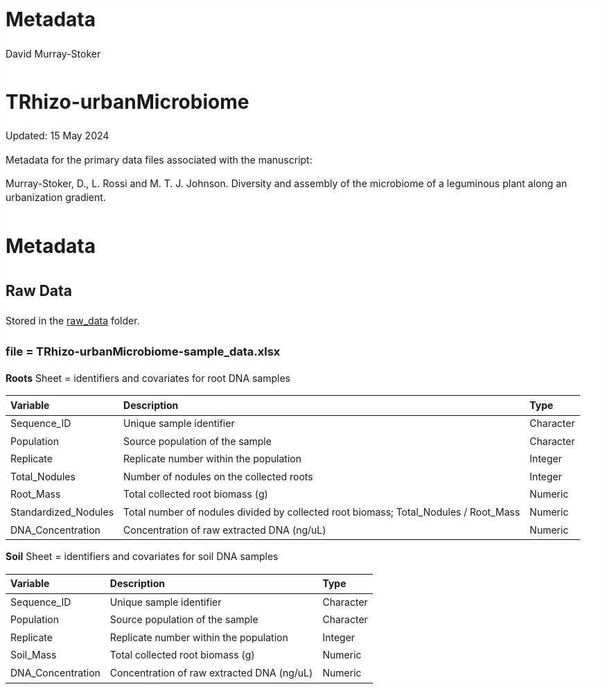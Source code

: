 Metadata
================
David Murray-Stoker


# TRhizo-urbanMicrobiome

Updated: 15 May 2024

Metadata for the primary data files associated with the manuscript:

Murray-Stoker, D., L. Rossi and M. T. J. Johnson. Diversity and assembly of the microbiome of a leguminous plant along an urbanization gradient.


# Metadata

## Raw Data

Stored in the [raw_data](https://github.com/dmurraystoker/TRhizo-urbanMicrobiome/tree/main/raw_data) folder.


### file = TRhizo-urbanMicrobiome-sample\_data.xlsx

**Roots** Sheet = identifiers and covariates for root DNA samples

| Variable   | Description                                             | Type      | 
|:-----------|:--------------------------------------------------------|:----------|
| Sequence\_ID | Unique sample identifier | Character |
| Population | Source population of the sample | Character |
| Replicate | Replicate number within the population | Integer |
| Total\_Nodules | Number of nodules on the collected roots | Integer |
| Root\_Mass | Total collected root biomass (g) | Numeric |
| Standardized\_Nodules | Total number of nodules divided by collected root biomass; Total\_Nodules / Root\_Mass | Numeric |
| DNA\_Concentration | Concentration of raw extracted DNA (ng/uL) | Numeric |


**Soil** Sheet = identifiers and covariates for soil DNA samples

| Variable   | Description                                             | Type      | 
|:-----------|:--------------------------------------------------------|:----------|
| Sequence\_ID | Unique sample identifier | Character |
| Population | Source population of the sample | Character |
| Replicate | Replicate number within the population | Integer |
| Soil\_Mass | Total collected root biomass (g) | Numeric |
| DNA\_Concentration | Concentration of raw extracted DNA (ng/uL) | Numeric |
